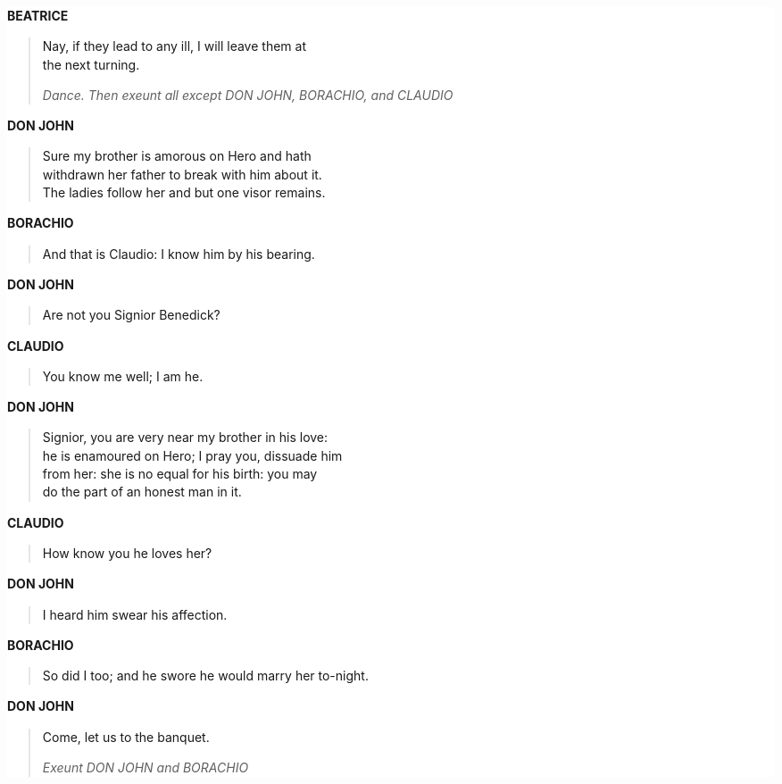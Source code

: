 <A NAME=speech65><b>BEATRICE</b></a>
<blockquote>
<A NAME=2.1.135>Nay, if they lead to any ill, I will leave them at</A><br>
<A NAME=2.1.136>the next turning.</A><br>
<p><i>Dance. Then exeunt all except DON JOHN, BORACHIO, and CLAUDIO</i></p>
</blockquote>

<A NAME=speech66><b>DON JOHN</b></a>
<blockquote>
<A NAME=2.1.137>Sure my brother is amorous on Hero and hath</A><br>
<A NAME=2.1.138>withdrawn her father to break with him about it.</A><br>
<A NAME=2.1.139>The ladies follow her and but one visor remains.</A><br>
</blockquote>

<A NAME=speech67><b>BORACHIO</b></a>
<blockquote>
<A NAME=2.1.140>And that is Claudio: I know him by his bearing.</A><br>
</blockquote>

<A NAME=speech68><b>DON JOHN</b></a>
<blockquote>
<A NAME=2.1.141>Are not you Signior Benedick?</A><br>
</blockquote>

<A NAME=speech69><b>CLAUDIO</b></a>
<blockquote>
<A NAME=2.1.142>You know me well; I am he.</A><br>
</blockquote>

<A NAME=speech70><b>DON JOHN</b></a>
<blockquote>
<A NAME=2.1.143>Signior, you are very near my brother in his love:</A><br>
<A NAME=2.1.144>he is enamoured on Hero; I pray you, dissuade him</A><br>
<A NAME=2.1.145>from her: she is no equal for his birth: you may</A><br>
<A NAME=2.1.146>do the part of an honest man in it.</A><br>
</blockquote>

<A NAME=speech71><b>CLAUDIO</b></a>
<blockquote>
<A NAME=2.1.147>How know you he loves her?</A><br>
</blockquote>

<A NAME=speech72><b>DON JOHN</b></a>
<blockquote>
<A NAME=2.1.148>I heard him swear his affection.</A><br>
</blockquote>

<A NAME=speech73><b>BORACHIO</b></a>
<blockquote>
<A NAME=2.1.149>So did I too; and he swore he would marry her to-night.</A><br>
</blockquote>

<A NAME=speech74><b>DON JOHN</b></a>
<blockquote>
<A NAME=2.1.150>Come, let us to the banquet.</A><br>
<p><i>Exeunt DON JOHN and BORACHIO</i></p>
</blockquote>
